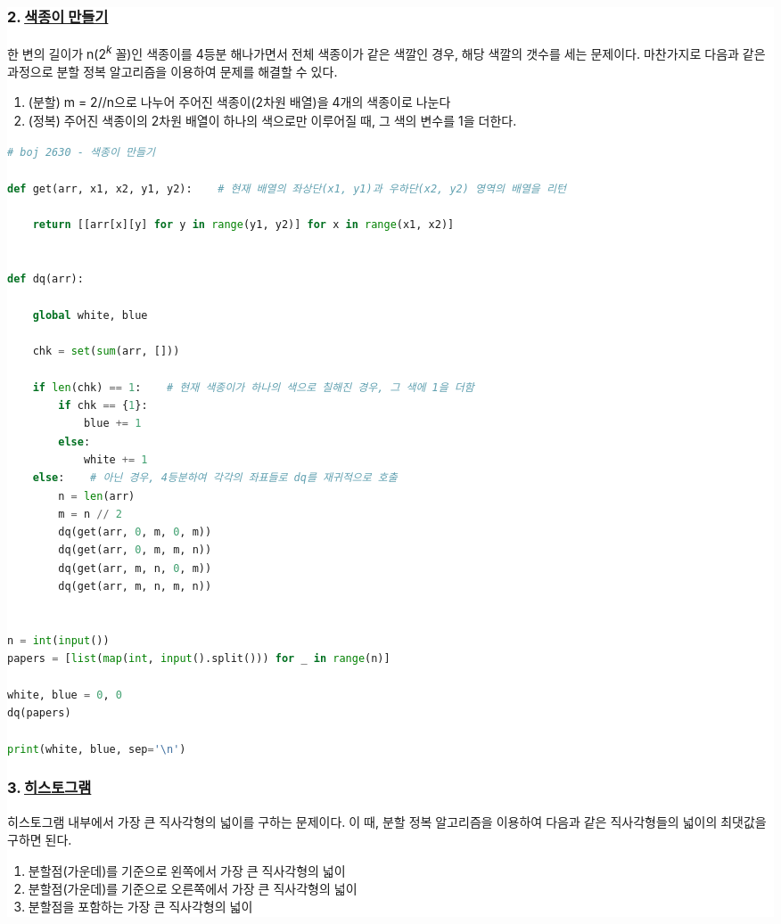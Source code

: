 ### 2. [색종이 만들기](https://www.acmicpc.net/problem/2630)

한 변의 길이가 n($2^k$ 꼴)인 색종이를 4등분 해나가면서 전체 색종이가 같은 색깔인 경우, 해당 색깔의 갯수를 세는 문제이다. 마찬가지로 다음과 같은 과정으로 분할 정복 알고리즘을 이용하여 문제를 해결할 수 있다.

1. (분할) m = 2//n으로 나누어 주어진 색종이(2차원 배열)을 4개의 색종이로 나눈다
2. (정복) 주어진 색종이의 2차원 배열이 하나의 색으로만 이루어질 때, 그 색의 변수를 1을 더한다.

```python
# boj 2630 - 색종이 만들기

def get(arr, x1, x2, y1, y2):    # 현재 배열의 좌상단(x1, y1)과 우하단(x2, y2) 영역의 배열을 리턴
    
    return [[arr[x][y] for y in range(y1, y2)] for x in range(x1, x2)]


def dq(arr):
    
    global white, blue
    
    chk = set(sum(arr, []))
    
    if len(chk) == 1:    # 현재 색종이가 하나의 색으로 칠해진 경우, 그 색에 1을 더함
        if chk == {1}:
            blue += 1
        else:
            white += 1
    else:    # 아닌 경우, 4등분하여 각각의 좌표들로 dq를 재귀적으로 호출
        n = len(arr)
        m = n // 2
        dq(get(arr, 0, m, 0, m))
        dq(get(arr, 0, m, m, n))
        dq(get(arr, m, n, 0, m))
        dq(get(arr, m, n, m, n))


n = int(input())
papers = [list(map(int, input().split())) for _ in range(n)]

white, blue = 0, 0
dq(papers)

print(white, blue, sep='\n')
```

### 3. [히스토그램](https://www.acmicpc.net/problem/1725)

히스토그램 내부에서 가장 큰 직사각형의 넓이를 구하는 문제이다. 이 때, 분할 정복 알고리즘을 이용하여 다음과 같은 직사각형들의 넓이의 최댓값을 구하면 된다.

1. 분할점(가운데)를 기준으로 왼쪽에서 가장 큰 직사각형의 넓이
2. 분할점(가운데)를 기준으로 오른쪽에서 가장 큰 직사각형의 넓이
3. 분할점을 포함하는 가장 큰 직사각형의 넓이
